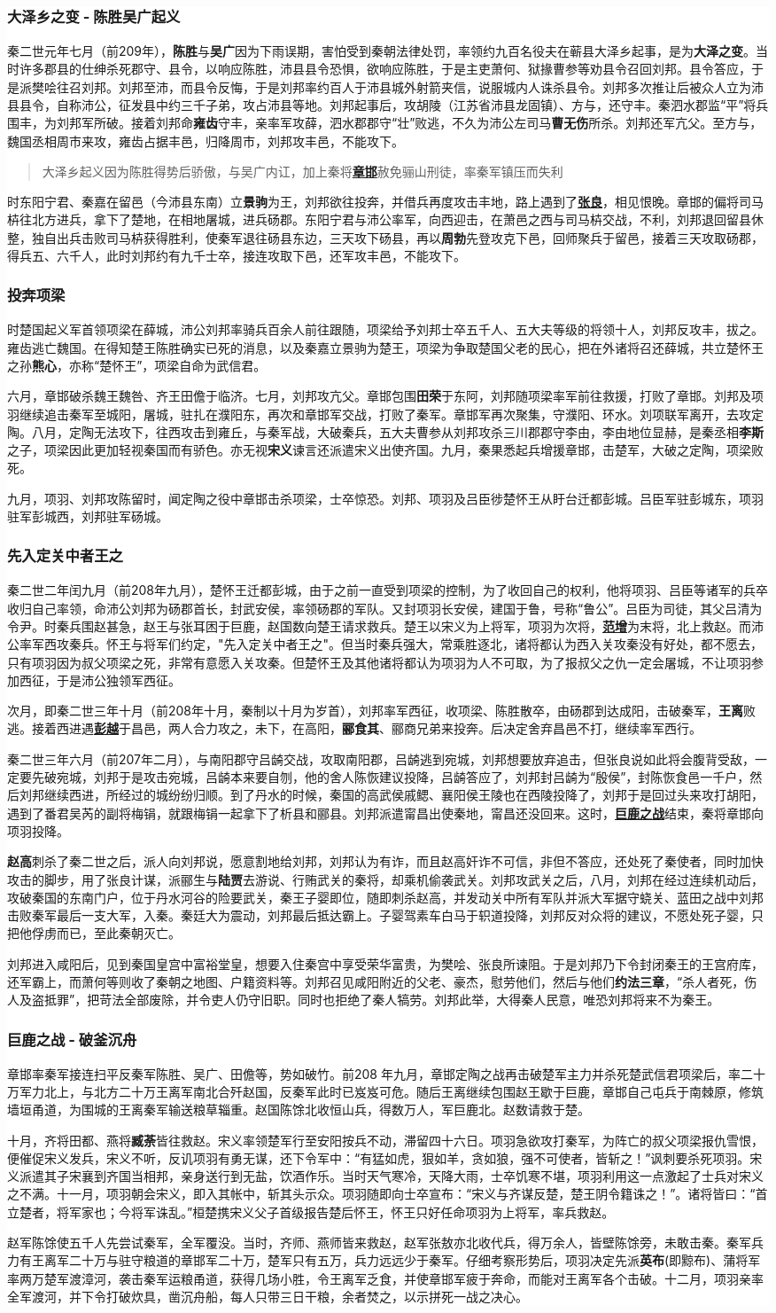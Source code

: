 ### 大泽乡之变 - 陈胜吴广起义

秦二世元年七月（前209年），**陈胜**与**吴广**因为下雨误期，害怕受到秦朝法律处罚，率领约九百名役夫在蕲县大泽乡起事，是为**大泽之变**。当时许多郡县的仕绅杀死郡守、县令，以响应陈胜，沛县县令恐惧，欲响应陈胜，于是主吏萧何、狱掾曹参等劝县令召回刘邦。县令答应，于是派樊哙往召刘邦。刘邦至沛，而县令反悔，于是刘邦率约百人于沛县城外射箭夹信，说服城内人诛杀县令。刘邦多次推让后被众人立为沛县县令，自称沛公，征发县中约三千子弟，攻占沛县等地。刘邦起事后，攻胡陵（江苏省沛县龙固镇）、方与，还守丰。秦泗水郡监“平”将兵围丰，为刘邦军所破。接着刘邦命**雍齿**守丰，亲率军攻薛，泗水郡郡守“壮”败逃，不久为沛公左司马**曹无伤**所杀。刘邦还军亢父。至方与，魏国丞相周市来攻，雍齿占据丰邑，归降周市，刘邦攻丰邑，不能攻下。

> 大泽乡起义因为陈胜得势后骄傲，与吴广内讧，加上秦将[**章邯**](https://zh.wikipedia.org/wiki/章邯)赦免骊山刑徒，率秦军镇压而失利

时东阳宁君、秦嘉在留邑（今沛县东南）立**景驹**为王，刘邦欲往投奔，并借兵再度攻击丰地，路上遇到了[**张良**](https://zh.wikipedia.org/wiki/张良)，相见恨晚。章邯的偏将司马枿往北方进兵，拿下了楚地，在相地屠城，进兵砀郡。东阳宁君与沛公率军，向西迎击，在萧邑之西与司马枿交战，不利，刘邦退回留县休整，独自出兵击败司马枿获得胜利，使秦军退往砀县东边，三天攻下砀县，再以**周勃**先登攻克下邑，回师聚兵于留邑，接着三天攻取砀郡，得兵五、六千人，此时刘邦约有九千士卒，接连攻取下邑，还军攻丰邑，不能攻下。

### 投奔项梁

时楚国起义军首领项梁在薛城，沛公刘邦率骑兵百余人前往跟随，项梁给予刘邦士卒五千人、五大夫等级的将领十人，刘邦反攻丰，拔之。雍齿逃亡魏国。在得知楚王陈胜确实已死的消息，以及秦嘉立景驹为楚王，项梁为争取楚国父老的民心，把在外诸将召还薛城，共立楚怀王之孙**熊心**，亦称“楚怀王”，项梁自命为武信君。

六月，章邯破杀魏王魏咎、齐王田儋于临济。七月，刘邦攻亢父。章邯包围**田荣**于东阿，刘邦随项梁率军前往救援，打败了章邯。刘邦及项羽继续追击秦军至城阳，屠城，驻扎在濮阳东，再次和章邯军交战，打败了秦军。章邯军再次聚集，守濮阳、环水。刘项联军离开，去攻定陶。八月，定陶无法攻下，往西攻击到雍丘，与秦军战，大破秦兵，五大夫曹参从刘邦攻杀三川郡郡守李由，李由地位显赫，是秦丞相**李斯**之子，项梁因此更加轻视秦国而有骄色。亦无视**宋义**谏言还派遣宋义出使齐国。九月，秦果悉起兵增援章邯，击楚军，大破之定陶，项梁败死。

九月，项羽、刘邦攻陈留时，闻定陶之役中章邯击杀项梁，士卒惊恐。刘邦、项羽及吕臣徏楚怀王从盱台迁都彭城。吕臣军驻彭城东，项羽驻军彭城西，刘邦驻军砀城。

### 先入定关中者王之

秦二世二年闰九月（前208年九月），楚怀王迁都彭城，由于之前一直受到项梁的控制，为了收回自己的权利，他将项羽、吕臣等诸军的兵卒收归自己率领，命沛公刘邦为砀郡首长，封武安侯，率领砀郡的军队。又封项羽长安侯，建国于鲁，号称“鲁公”。吕臣为司徒，其父吕清为令尹。时秦兵围赵甚急，赵王与张耳困于巨鹿，赵国数向楚王请求救兵。楚王以宋义为上将军，项羽为次将，[**范增**](https://zh.wikipedia.org/wiki/范增)为末将，北上救赵。而沛公率军西攻秦兵。怀王与将军们约定，"先入定关中者王之"。但当时秦兵强大，常乘胜逐北，诸将都认为西入关攻秦没有好处，都不愿去，只有项羽因为叔父项梁之死，非常有意愿入关攻秦。但楚怀王及其他诸将都认为项羽为人不可取，为了报叔父之仇一定会屠城，不让项羽参加西征，于是沛公独领军西征。

次月，即秦二世三年十月（前208年十月，秦制以十月为岁首），刘邦率军西征，收项梁、陈胜散卒，由砀郡到达成阳，击破秦军，**王离**败逃。接着西进遇[**彭越**](https://zh.wikipedia.org/wiki/彭越)于昌邑，两人合力攻之，未下，在高阳，**郦食其**、郦商兄弟来投奔。后决定舍弃昌邑不打，继续率军西行。

秦二世三年六月（前207年二月），与南阳郡守吕𬺈交战，攻取南阳郡，吕𬺈逃到宛城，刘邦想要放弃追击，但张良说如此将会腹背受敌，一定要先破宛城，刘邦于是攻击宛城，吕𬺈本来要自刎，他的舍人陈恢建议投降，吕𬺈答应了，刘邦封吕𬺈为“殷侯”，封陈恢食邑一千户，然后刘邦继续西进，所经过的城纷纷归顺。到了丹水的时候，秦国的高武侯戚鳃、襄阳侯王陵也在西陵投降了，刘邦于是回过头来攻打胡阳，遇到了番君吴芮的副将梅𫓶，就跟梅𫓶一起拿下了析县和郦县。刘邦派遣甯昌出使秦地，甯昌还没回来。这时，[**巨鹿之战**](https://zh.wikipedia.org/wiki/巨鹿之战)结束，秦将章邯向项羽投降。

**赵高**刺杀了秦二世之后，派人向刘邦说，愿意割地给刘邦，刘邦认为有诈，而且赵高奸诈不可信，非但不答应，还处死了秦使者，同时加快攻击的脚步，用了张良计谋，派郦生与**陆贾**去游说、行贿武关的秦将，却乘机偷袭武关。刘邦攻武关之后，八月，刘邦在经过连续机动后，攻破秦国的东南门户，位于丹水河谷的险要武关，秦王子婴即位，随即刺杀赵高，并发动关中所有军队并派大军据守蛲关、蓝田之战中刘邦击败秦军最后一支大军，入秦。秦廷大为震动，刘邦最后抵达霸上。子婴驾素车白马于轵道投降，刘邦反对众将的建议，不愿处死子婴，只把他俘虏而已，至此秦朝灭亡。

刘邦进入咸阳后，见到秦国皇宫中富裕堂皇，想要入住秦宫中享受荣华富贵，为樊哙、张良所谏阻。于是刘邦乃下令封闭秦王的王宫府库，还军霸上，而萧何等则收了秦朝之地图、户籍资料等。刘邦召见咸阳附近的父老、豪杰，慰劳他们，然后与他们**约法三章**，“杀人者死，伤人及盗抵罪”，把苛法全部废除，并令吏人仍守旧职。同时也拒绝了秦人犒劳。刘邦此举，大得秦人民意，唯恐刘邦将来不为秦王。

### 巨鹿之战 - 破釜沉舟

章邯率秦军接连扫平反秦军陈胜、吴广、田儋等，势如破竹。前208 年九月，章邯定陶之战再击破楚军主力并杀死楚武信君项梁后，率二十万军力北上，与北方二十万王离军南北合歼赵国，反秦军此时已岌岌可危。随后王离继续包围赵王歇于巨鹿，章邯自己屯兵于南棘原，修筑墙垣甬道，为围城的王离秦军输送粮草辎重。赵国陈馀北收恒山兵，得数万人，军巨鹿北。赵数请救于楚。

十月，齐将田都、燕将**臧荼**皆往救赵。宋义率领楚军行至安阳按兵不动，滞留四十六日。项羽急欲攻打秦军，为阵亡的叔父项梁报仇雪恨，便催促宋义发兵，宋义不听，反讥项羽有勇无谋，还下令军中：“有猛如虎，狠如羊，贪如狼，强不可使者，皆斩之！”讽刺要杀死项羽。宋义派遣其子宋襄到齐国当相邦，亲身送行到无盐，饮酒作乐。当时天气寒冷，天降大雨，士卒饥寒不堪，项羽利用这一点激起了士兵对宋义之不满。十一月，项羽朝会宋义，即入其帐中，斩其头示众。项羽随即向士卒宣布：“宋义与齐谋反楚，楚王阴令籍诛之！”。诸将皆曰：“首立楚者，将军家也；今将军诛乱。”桓楚携宋义父子首级报告楚后怀王，怀王只好任命项羽为上将军，率兵救赵。

赵军陈馀使五千人先尝试秦军，全军覆没。当时，齐师、燕师皆来救赵，赵军张敖亦北收代兵，得万余人，皆壁陈馀旁，未敢击秦。秦军兵力有王离军二十万与驻守粮道的章邯军二十万，楚军只有五万，兵力远远少于秦军。仔细考察形势后，项羽决定先派**英布**(即黥布)、蒲将军率两万楚军渡漳河，袭击秦军运粮甬道，获得几场小胜，令王离军乏食，并使章邯军疲于奔命，而能对王离军各个击破。十二月，项羽亲率全军渡河，并下令打破炊具，凿沉舟船，每人只带三日干粮，余者焚之，以示拼死一战之决心。

